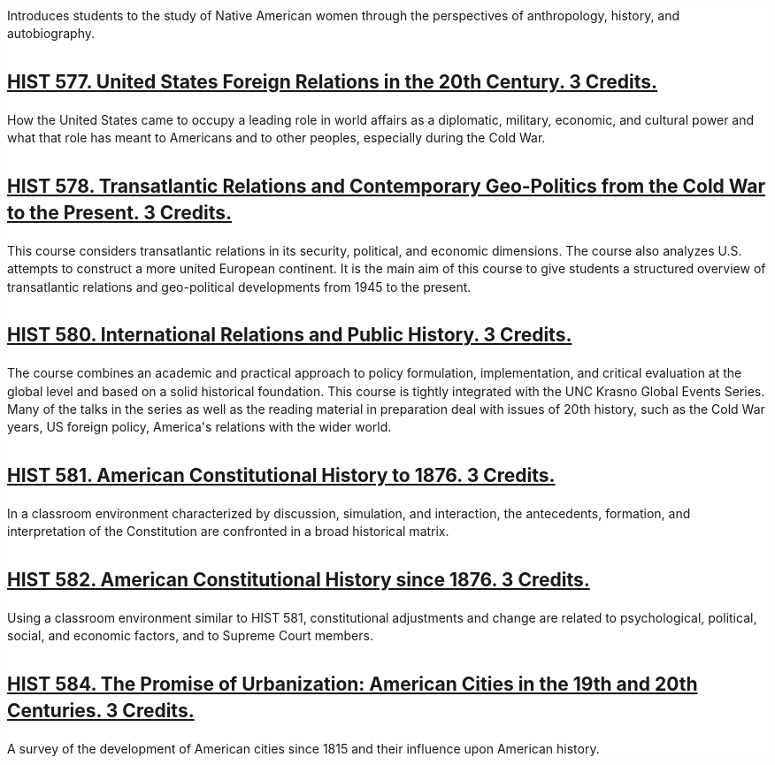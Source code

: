 Introduces students to the study of Native American women through the perspectives of anthropology, history, and autobiography.

## [HIST 577. United States Foreign Relations in the 20th Century. 3 Credits.](./HIST_577_United_States_Foreign_Relations_in_the_20th_Century)

How the United States came to occupy a leading role in world affairs as a diplomatic, military, economic, and cultural power and what that role has meant to Americans and to other peoples, especially during the Cold War.

## [HIST 578. Transatlantic Relations and Contemporary Geo-Politics from the Cold War to the Present. 3 Credits.](./HIST_578_Transatlantic_Relations_and_Contemporary_Geo-Politics_from_the_Cold_War_to_the_Present)

This course considers transatlantic relations in its security, political, and economic dimensions. The course also analyzes U.S. attempts to construct a more united European continent. It is the main aim of this course to give students a structured overview of transatlantic relations and geo-political developments from 1945 to the present.

## [HIST 580. International Relations and Public History. 3 Credits.](./HIST_580_International_Relations_and_Public_History)

The course combines an academic and practical approach to policy formulation, implementation, and critical evaluation at the global level and based on a solid historical foundation. This course is tightly integrated with the UNC Krasno Global Events Series. Many of the talks in the series as well as the reading material in preparation deal with issues of 20th history, such as the Cold War years, US foreign policy, America's relations with the wider world.

## [HIST 581. American Constitutional History to 1876. 3 Credits.](./HIST_581_American_Constitutional_History_to_1876)

In a classroom environment characterized by discussion, simulation, and interaction, the antecedents, formation, and interpretation of the Constitution are confronted in a broad historical matrix.

## [HIST 582. American Constitutional History since 1876. 3 Credits.](./HIST_582_American_Constitutional_History_since_1876)

Using a classroom environment similar to HIST 581, constitutional adjustments and change are related to psychological, political, social, and economic factors, and to Supreme Court members.

## [HIST 584. The Promise of Urbanization: American Cities in the 19th and 20th Centuries. 3 Credits.](./HIST_584_The_Promise_of_Urbanization_American_Cities_in_the_19th_and_20th_Centuries)

A survey of the development of American cities since 1815 and their influence upon American history.
